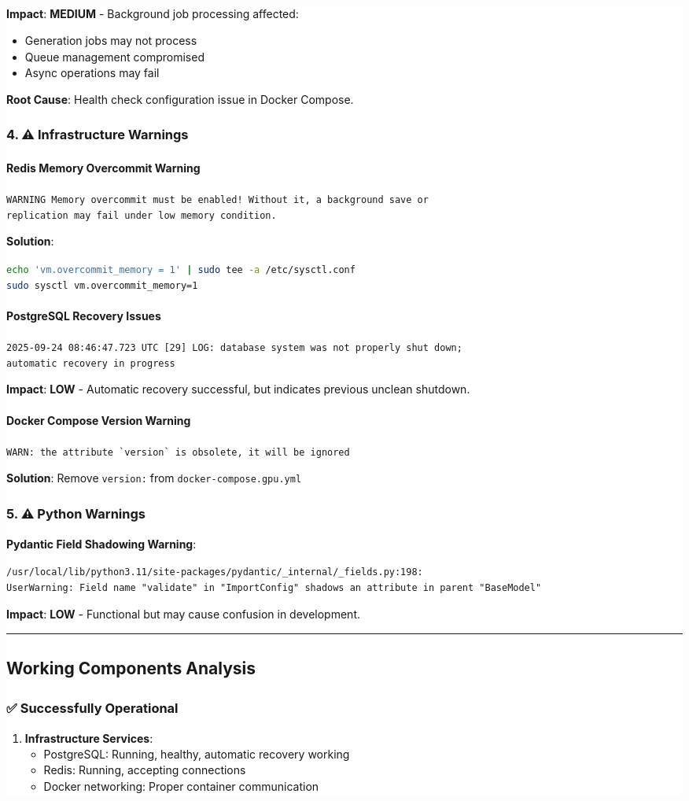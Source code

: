 **Impact**: **MEDIUM** - Background job processing affected:
- Generation jobs may not process
- Queue management compromised
- Async operations may fail

**Root Cause**: Health check configuration issue in Docker Compose.

### 4. ⚠️ Infrastructure Warnings

#### Redis Memory Overcommit Warning
```
WARNING Memory overcommit must be enabled! Without it, a background save or 
replication may fail under low memory condition.
```

**Solution**:
```bash
echo 'vm.overcommit_memory = 1' | sudo tee -a /etc/sysctl.conf
sudo sysctl vm.overcommit_memory=1
```

#### PostgreSQL Recovery Issues
```
2025-09-24 08:46:47.723 UTC [29] LOG: database system was not properly shut down; 
automatic recovery in progress
```

**Impact**: **LOW** - Automatic recovery successful, but indicates previous unclean shutdown.

#### Docker Compose Version Warning
```
WARN: the attribute `version` is obsolete, it will be ignored
```

**Solution**: Remove `version:` from `docker-compose.gpu.yml`

### 5. ⚠️ Python Warnings

**Pydantic Field Shadowing Warning**:
```
/usr/local/lib/python3.11/site-packages/pydantic/_internal/_fields.py:198: 
UserWarning: Field name "validate" in "ImportConfig" shadows an attribute in parent "BaseModel"
```

**Impact**: **LOW** - Functional but may cause confusion in development.

---

## Working Components Analysis

### ✅ Successfully Operational

1. **Infrastructure Services**:
   - PostgreSQL: Running, healthy, automatic recovery working
   - Redis: Running, accepting connections
   - Docker networking: Proper container communication
